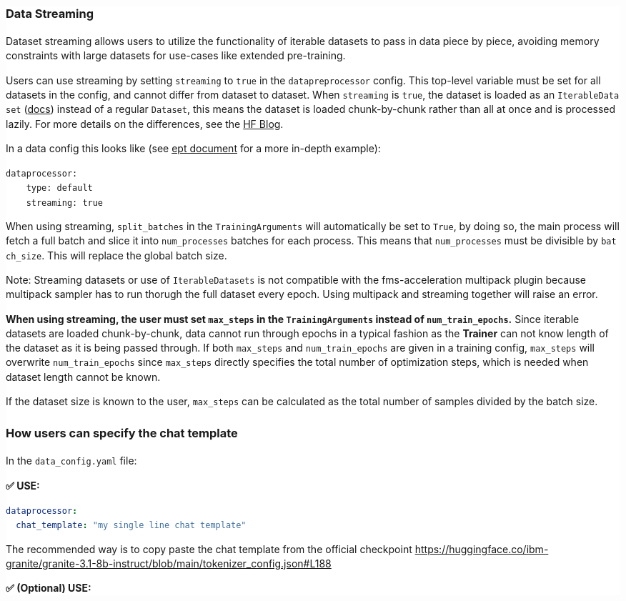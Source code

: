 ### Data Streaming
Dataset streaming allows users to utilize the functionality of iterable datasets to pass in data piece by piece, avoiding memory constraints with large datasets for use-cases like extended pre-training.

Users can use streaming by setting `streaming` to `true` in the `datapreprocessor` config. This top-level variable must be set for all datasets in the config, and cannot differ from dataset to dataset. When `streaming` is `true`, the dataset is loaded as an `IterableDataset` ([docs](https://huggingface.co/docs/datasets/v3.2.0/en/package_reference/main_classes#datasets.IterableDataset)) instead of a regular `Dataset`, this means the dataset is loaded chunk-by-chunk rather than all at once and is processed lazily. For more details on the differences, see the [HF Blog](https://huggingface.co/docs/datasets/en/about_mapstyle_vs_iterable).

In a data config this looks like (see [ept document](./ept.md#large-non-tokenized-dataset) for a more in-depth example):
```
dataprocessor:
    type: default
    streaming: true
```

When using streaming, `split_batches` in the `TrainingArguments` will automatically be set to `True`, by doing so, the main process will fetch a full batch and slice it into `num_processes` batches for each process. This means that `num_processes` must be divisible by `batch_size`. This will replace the global batch size.

Note: Streaming datasets or use of `IterableDatasets` is not compatible with the fms-acceleration multipack plugin because multipack sampler has to run thorugh the full dataset every epoch. Using multipack and streaming together will raise an error.

**When using streaming, the user must set `max_steps` in the `TrainingArguments` instead of `num_train_epochs`.** Since iterable datasets are loaded chunk-by-chunk, data cannot run through epochs in a typical fashion as the **Trainer** can not know length of the dataset as it is being passed through. If both `max_steps` and `num_train_epochs` are given in a training config, `max_steps` will overwrite `num_train_epochs` since `max_steps` directly specifies the total number of optimization steps, which is needed when dataset length cannot be known. 

If the dataset size is known to the user, `max_steps` can be calculated as the total number of samples divided by the batch size.

### How users can specify the chat template

In the `data_config.yaml` file:

**✅ USE:**

```yaml
dataprocessor:
  chat_template: "my single line chat template"
```

The recommended way is to copy paste the chat template from the official checkpoint https://huggingface.co/ibm-granite/granite-3.1-8b-instruct/blob/main/tokenizer_config.json#L188


**✅ (Optional) USE:**
